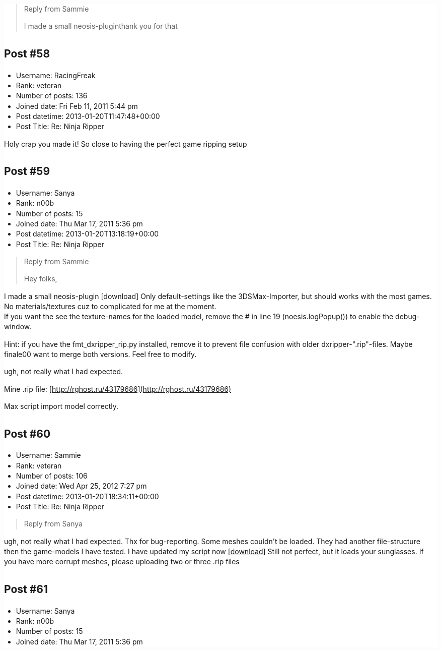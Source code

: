 > Reply from Sammie
>
> I made a small neosis-pluginthank you for that
## Post #58
- Username: RacingFreak
- Rank: veteran
- Number of posts: 136
- Joined date: Fri Feb 11, 2011 5:44 pm
- Post datetime: 2013-01-20T11:47:48+00:00
- Post Title: Re: Ninja Ripper

Holy crap you made it! So close to having the perfect game ripping setup
## Post #59
- Username: Sanya
- Rank: n00b
- Number of posts: 15
- Joined date: Thu Mar 17, 2011 5:36 pm
- Post datetime: 2013-01-20T13:18:19+00:00
- Post Title: Re: Ninja Ripper

> Reply from Sammie
>
> Hey folks,

I made a small neosis-plugin [download]
Only default-settings like the 3DSMax-Importer, but should works with the most games. No materials/textures cuz to complicated for me at the moment.  
If you want the see the texture-names for the loaded model, remove the # in line 19 (noesis.logPopup()) to enable the debug-window.

Hint: if you have the fmt_dxripper_rip.py installed, remove it to prevent file confusion with older dxripper-".rip"-files. Maybe finale00 want to merge both versions. Feel free to modify.

[](http://postimage.org/image/dd0pr6zfr/)

ugh, not really what I had expected.

Mine .rip file:
[http://rghost.ru/43179686](http://rghost.ru/43179686)

Max script import model correctly.
## Post #60
- Username: Sammie
- Rank: veteran
- Number of posts: 106
- Joined date: Wed Apr 25, 2012 7:27 pm
- Post datetime: 2013-01-20T18:34:11+00:00
- Post Title: Re: Ninja Ripper

> Reply from Sanya
>
> 
ugh, not really what I had expected.
Thx for bug-reporting. Some meshes couldn't be loaded. They had another file-structure then the game-models I have tested.
I have updated my script now [[download](https://www.dropbox.com/s/78dmlurg2ew2o66/fmt_ninjaripper_rip.py)] Still not perfect, but it loads your sunglasses.
If you have more corrupt meshes, please uploading two or three .rip files
## Post #61
- Username: Sanya
- Rank: n00b
- Number of posts: 15
- Joined date: Thu Mar 17, 2011 5:36 pm